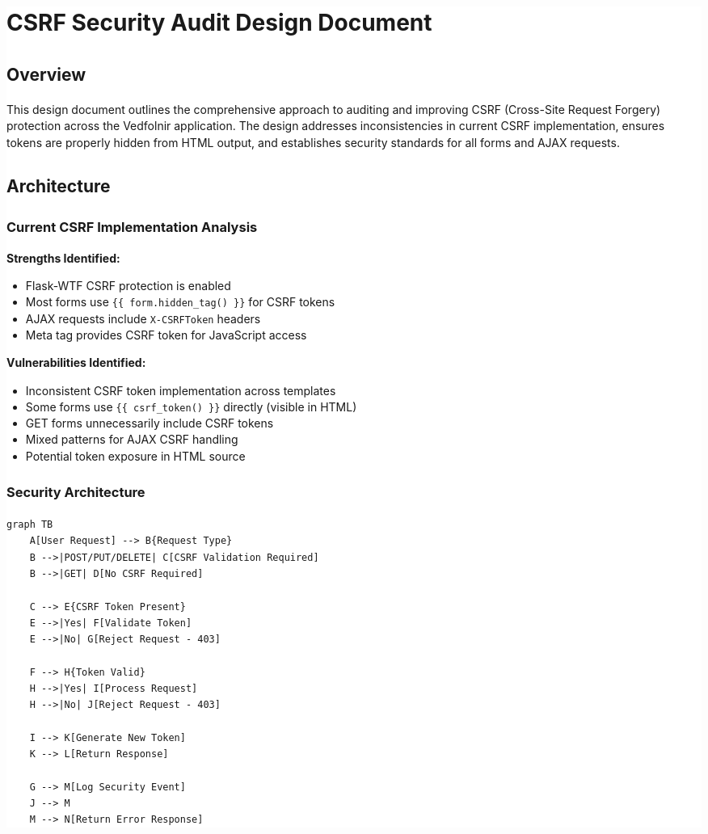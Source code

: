 # CSRF Security Audit Design Document

## Overview

This design document outlines the comprehensive approach to auditing and improving CSRF (Cross-Site Request Forgery) protection across the Vedfolnir application. The design addresses inconsistencies in current CSRF implementation, ensures tokens are properly hidden from HTML output, and establishes security standards for all forms and AJAX requests.

## Architecture

### Current CSRF Implementation Analysis

**Strengths Identified:**
- Flask-WTF CSRF protection is enabled
- Most forms use `{{ form.hidden_tag() }}` for CSRF tokens
- AJAX requests include `X-CSRFToken` headers
- Meta tag provides CSRF token for JavaScript access

**Vulnerabilities Identified:**
- Inconsistent CSRF token implementation across templates
- Some forms use `{{ csrf_token() }}` directly (visible in HTML)
- GET forms unnecessarily include CSRF tokens
- Mixed patterns for AJAX CSRF handling
- Potential token exposure in HTML source

### Security Architecture

```mermaid
graph TB
    A[User Request] --> B{Request Type}
    B -->|POST/PUT/DELETE| C[CSRF Validation Required]
    B -->|GET| D[No CSRF Required]
    
    C --> E{CSRF Token Present}
    E -->|Yes| F[Validate Token]
    E -->|No| G[Reject Request - 403]
    
    F --> H{Token Valid}
    H -->|Yes| I[Process Request]
    H -->|No| J[Reject Request - 403]
    
    I --> K[Generate New Token]
    K --> L[Return Response]
    
    G --> M[Log Security Event]
    J --> M
    M --> N[Return Error Response]
```
